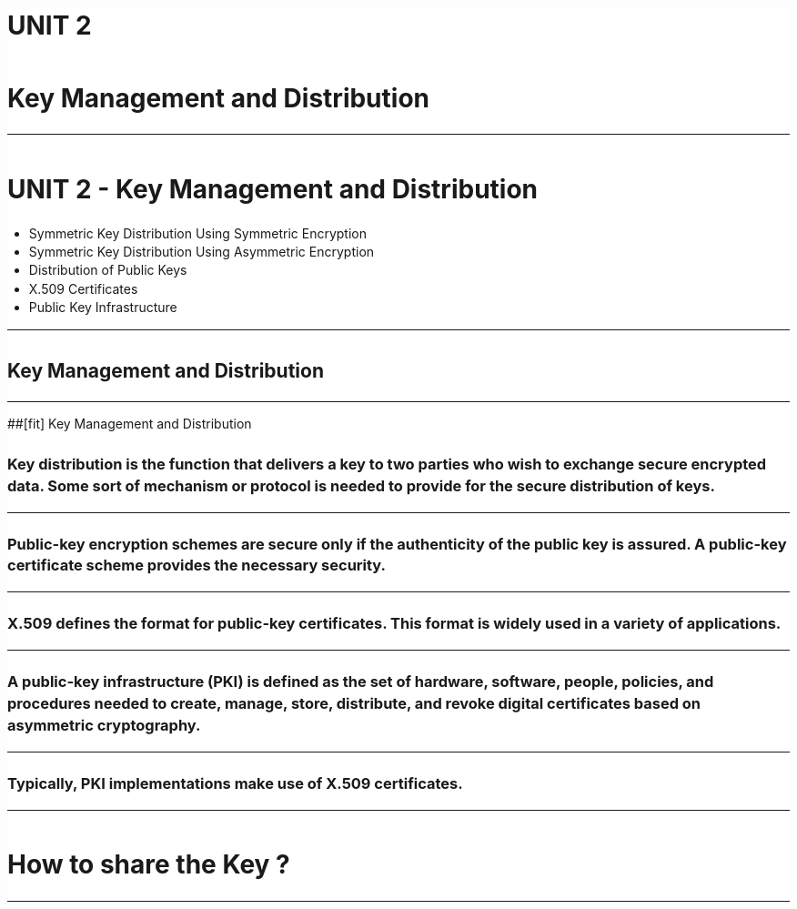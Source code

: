 



# UNIT 2
# Key Management and Distribution

---
# UNIT 2 - Key Management and Distribution
- Symmetric Key Distribution Using Symmetric Encryption
- Symmetric Key Distribution Using Asymmetric Encryption
- Distribution of Public Keys
- X.509 Certificates
- Public Key Infrastructure

---
## Key Management and Distribution

---
##[fit] Key Management and Distribution

### Key distribution is the function that delivers a key to two parties who wish to exchange secure encrypted data. Some sort of mechanism or protocol is needed to provide for the secure distribution of keys.

---
### Public-key encryption schemes are secure only if the authenticity of the public key is assured. A public-key certificate scheme provides the necessary security.

---
### X.509 defines the format for public-key certificates. This format is widely used in a variety of applications.

---
### A public-key infrastructure (PKI) is defined as the set of hardware, software, people, policies, and procedures needed to create, manage, store, distribute, and revoke digital certificates based on asymmetric cryptography.

---
### Typically, PKI implementations make use of X.509 certificates.

---
# How to share the Key ?

---